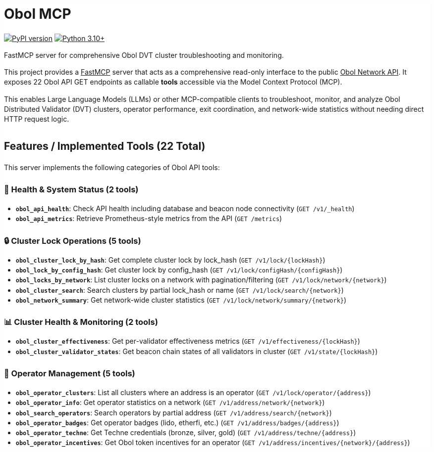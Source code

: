 # Obol MCP

[![PyPI version](https://badge.fury.io/py/obol-mcp.svg)](https://badge.fury.io/py/obol-mcp)
[![Python 3.10+](https://img.shields.io/badge/python-3.10+-blue.svg)](https://www.python.org/downloads/)

FastMCP server for comprehensive Obol DVT cluster troubleshooting and monitoring.

This project provides a [FastMCP](https://gofastmcp.com) server that acts as a comprehensive read-only interface to the public [Obol Network API](https://docs.obol.org/api/what-is-this-api). It exposes 22 Obol API GET endpoints as callable **tools** accessible via the Model Context Protocol (MCP).

This enables Large Language Models (LLMs) or other MCP-compatible clients to troubleshoot, monitor, and analyze Obol Distributed Validator (DVT) clusters, operator performance, exit coordination, and network-wide statistics without needing direct HTTP request logic.

## Features / Implemented Tools (22 Total)

This server implements the following categories of Obol API tools:

### 🏥 Health & System Status (2 tools)
*   **`obol_api_health`**: Check API health including database and beacon node connectivity (`GET /v1/_health`)
*   **`obol_api_metrics`**: Retrieve Prometheus-style metrics from the API (`GET /metrics`)

### 🔒 Cluster Lock Operations (5 tools)
*   **`obol_cluster_lock_by_hash`**: Get complete cluster lock by lock_hash (`GET /v1/lock/{lockHash}`)
*   **`obol_lock_by_config_hash`**: Get cluster lock by config_hash (`GET /v1/lock/configHash/{configHash}`)
*   **`obol_locks_by_network`**: List cluster locks on a network with pagination/filtering (`GET /v1/lock/network/{network}`)
*   **`obol_cluster_search`**: Search clusters by partial lock_hash or name (`GET /v1/lock/search/{network}`)
*   **`obol_network_summary`**: Get network-wide cluster statistics (`GET /v1/lock/network/summary/{network}`)

### 📊 Cluster Health & Monitoring (2 tools)
*   **`obol_cluster_effectiveness`**: Get per-validator effectiveness metrics (`GET /v1/effectiveness/{lockHash}`)
*   **`obol_cluster_validator_states`**: Get beacon chain states of all validators in cluster (`GET /v1/state/{lockHash}`)

### 👥 Operator Management (5 tools)
*   **`obol_operator_clusters`**: List all clusters where an address is an operator (`GET /v1/lock/operator/{address}`)
*   **`obol_operator_info`**: Get operator statistics on a network (`GET /v1/address/network/{network}`)
*   **`obol_search_operators`**: Search operators by partial address (`GET /v1/address/search/{network}`)
*   **`obol_operator_badges`**: Get operator badges (lido, etherfi, etc.) (`GET /v1/address/badges/{address}`)
*   **`obol_operator_techne`**: Get Techne credentials (bronze, silver, gold) (`GET /v1/address/techne/{address}`)
*   **`obol_operator_incentives`**: Get Obol token incentives for an operator (`GET /v1/address/incentives/{network}/{address}`)
